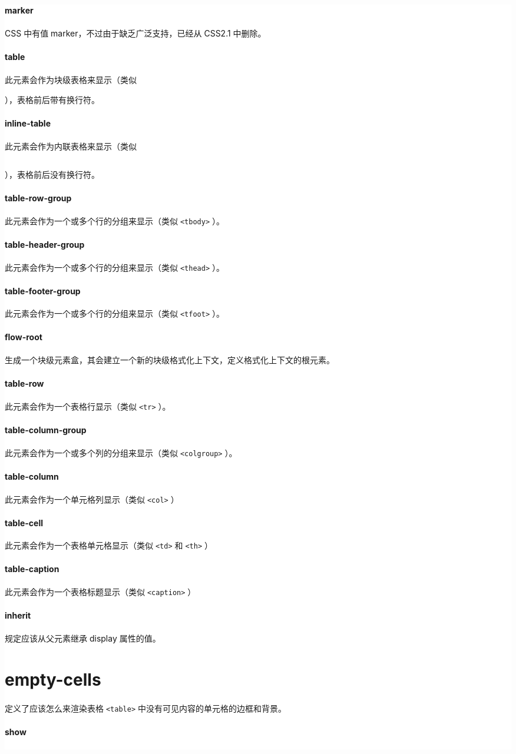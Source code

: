 #### marker	

CSS 中有值 marker，不过由于缺乏广泛支持，已经从 CSS2.1 中删除。

#### table	

此元素会作为块级表格来显示（类似 <table>），表格前后带有换行符。

#### inline-table	

此元素会作为内联表格来显示（类似 <table>），表格前后没有换行符。

#### table-row-group	

此元素会作为一个或多个行的分组来显示（类似 `<tbody>` ）。

#### table-header-group	

此元素会作为一个或多个行的分组来显示（类似 `<thead>` ）。

#### table-footer-group	

此元素会作为一个或多个行的分组来显示（类似 `<tfoot>` ）。

#### flow-root	

生成一个块级元素盒，其会建立一个新的块级格式化上下文，定义格式化上下文的根元素。

#### table-row	

此元素会作为一个表格行显示（类似 `<tr>` ）。

#### table-column-group	

此元素会作为一个或多个列的分组来显示（类似 `<colgroup>` ）。

#### table-column	

此元素会作为一个单元格列显示（类似 `<col>` ）

#### table-cell	

此元素会作为一个表格单元格显示（类似 `<td>` 和 `<th>` ）

#### table-caption	

此元素会作为一个表格标题显示（类似 `<caption>` ）

#### inherit	

规定应该从父元素继承 display 属性的值。

# empty-cells

定义了应该怎么来渲染表格 `<table>` 中没有可见内容的单元格的边框和背景。

#### show
